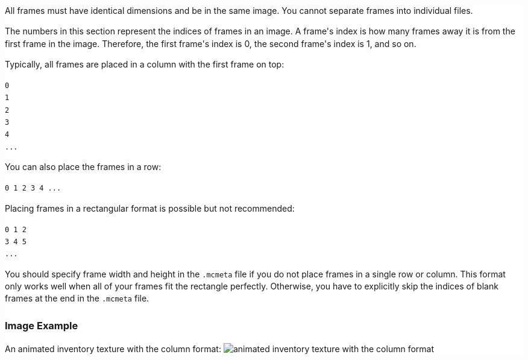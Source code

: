 All frames must have identical dimensions and be in the same image. You cannot separate frames into individual files.

The numbers in this section represent the indices of frames in an image. A frame's index is how many frames away it is from the first frame in the image. Therefore, the first frame's index is 0, the second frame's index is 1, and so on.

Typically, all frames are placed in a column with the first frame on top:
```
0
1
2
3
4
...
```

You can also place the frames in a row:
```
0 1 2 3 4 ...
```

Placing frames in a rectangular format is possible but not recommended:
```
0 1 2
3 4 5
...
```

You should specify frame width and height in the `.mcmeta` file if you do not place frames in a single row or column. This format only works well when all of your frames fit the rectangle perfectly. Otherwise, you have to explicitly skip the indices of blank frames at the end in the `.mcmeta` file.

### Image Example
An animated inventory texture with the column format:
![animated inventory texture with the column format](https://github.com/soir20/MoreMcmeta/blob/main/src/main/resources/moremcmeta-logo-black.png?raw=true)